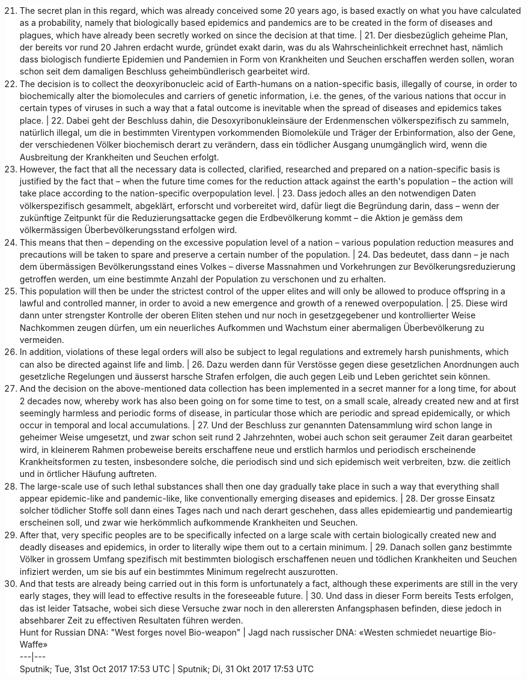 21. The secret plan in this regard, which was already conceived some 20 years ago, is based exactly on what you have calculated as a probability, namely that biologically based epidemics and pandemics are to be created in the form of diseases and plagues, which have already been secretly worked on since the decision at that time.  | 21. Der diesbezüglich geheime Plan, der bereits vor rund 20 Jahren erdacht wurde, gründet exakt darin, was du als Wahrscheinlichkeit errechnet hast, nämlich dass biologisch fundierte Epidemien und Pandemien in Form von Krankheiten und Seuchen erschaffen werden sollen, woran schon seit dem damaligen Beschluss geheimbündlerisch gearbeitet wird.   
22. The decision is to collect the deoxyribonucleic acid of Earth-humans on a nation-specific basis, illegally of course, in order to biochemically alter the biomolecules and carriers of genetic information, i.e. the genes, of the various nations that occur in certain types of viruses in such a way that a fatal outcome is inevitable when the spread of diseases and epidemics takes place.  | 22. Dabei geht der Beschluss dahin, die Desoxyribonukleinsäure der Erdenmenschen völkerspezifisch zu sammeln, natürlich illegal, um die in bestimmten Virentypen vorkommenden Biomoleküle und Träger der Erbinformation, also der Gene, der verschiedenen Völker biochemisch derart zu verändern, dass ein tödlicher Ausgang unumgänglich wird, wenn die Ausbreitung der Krankheiten und Seuchen erfolgt.   
23. However, the fact that all the necessary data is collected, clarified, researched and prepared on a nation-specific basis is justified by the fact that – when the future time comes for the reduction attack against the earth's population – the action will take place according to the nation-specific overpopulation level.  | 23. Dass jedoch alles an den notwendigen Daten völkerspezifisch gesammelt, abgeklärt, erforscht und vorbereitet wird, dafür liegt die Begründung darin, dass – wenn der zukünftige Zeitpunkt für die Reduzierungsattacke gegen die Erdbevölkerung kommt – die Aktion je gemäss dem völkermässigen Überbevölkerungsstand erfolgen wird.   
24. This means that then – depending on the excessive population level of a nation – various population reduction measures and precautions will be taken to spare and preserve a certain number of the population.  | 24. Das bedeutet, dass dann – je nach dem übermässigen Bevölkerungsstand eines Volkes – diverse Massnahmen und Vorkehrungen zur Bevölkerungsreduzierung getroffen werden, um eine bestimmte Anzahl der Population zu verschonen und zu erhalten.   
25. This population will then be under the strictest control of the upper elites and will only be allowed to produce offspring in a lawful and controlled manner, in order to avoid a new emergence and growth of a renewed overpopulation.  | 25. Diese wird dann unter strengster Kontrolle der oberen Eliten stehen und nur noch in gesetzgegebener und kontrollierter Weise Nachkommen zeugen dürfen, um ein neuerliches Aufkommen und Wachstum einer abermaligen Überbevölkerung zu vermeiden.   
26. In addition, violations of these legal orders will also be subject to legal regulations and extremely harsh punishments, which can also be directed against life and limb.  | 26. Dazu werden dann für Verstösse gegen diese gesetzlichen Anordnungen auch gesetzliche Regelungen und äusserst harsche Strafen erfolgen, die auch gegen Leib und Leben gerichtet sein können.   
27. And the decision on the above-mentioned data collection has been implemented in a secret manner for a long time, for about 2 decades now, whereby work has also been going on for some time to test, on a small scale, already created new and at first seemingly harmless and periodic forms of disease, in particular those which are periodic and spread epidemically, or which occur in temporal and local accumulations.  | 27. Und der Beschluss zur genannten Datensammlung wird schon lange in geheimer Weise umgesetzt, und zwar schon seit rund 2 Jahrzehnten, wobei auch schon seit geraumer Zeit daran gearbeitet wird, in kleinerem Rahmen probeweise bereits erschaffene neue und erstlich harmlos und periodisch erscheinende Krankheitsformen zu testen, insbesondere solche, die periodisch sind und sich epidemisch weit verbreiten, bzw. die zeitlich und in örtlicher Häufung auftreten.   
28. The large-scale use of such lethal substances shall then one day gradually take place in such a way that everything shall appear epidemic-like and pandemic-like, like conventionally emerging diseases and epidemics.  | 28. Der grosse Einsatz solcher tödlicher Stoffe soll dann eines Tages nach und nach derart geschehen, dass alles epidemieartig und pandemieartig erscheinen soll, und zwar wie herkömmlich aufkommende Krankheiten und Seuchen.   
29. After that, very specific peoples are to be specifically infected on a large scale with certain biologically created new and deadly diseases and epidemics, in order to literally wipe them out to a certain minimum.  | 29. Danach sollen ganz bestimmte Völker in grossem Umfang spezifisch mit bestimmten biologisch erschaffenen neuen und tödlichen Krankheiten und Seuchen infiziert werden, um sie bis auf ein bestimmtes Minimum regelrecht auszurotten.   
30. And that tests are already being carried out in this form is unfortunately a fact, although these experiments are still in the very early stages, they will lead to effective results in the foreseeable future.  | 30. Und dass in dieser Form bereits Tests erfolgen, das ist leider Tatsache, wobei sich diese Versuche zwar noch in den allerersten Anfangsphasen befinden, diese jedoch in absehbarer Zeit zu effectiven Resultaten führen werden.   
Hunt for Russian DNA: "West forges novel Bio-weapon"  | Jagd nach russischer DNA: «Westen schmiedet neuartige Bio-Waffe»   
---|---  
Sputnik; Tue, 31st Oct 2017 17:53 UTC  | Sputnik; Di, 31 Okt 2017 17:53 UTC   